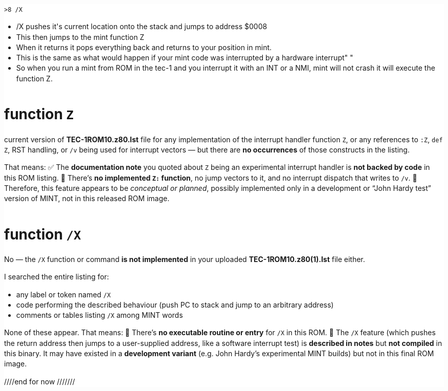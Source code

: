 ```
>8 /X
```
- /X pushes it's current location onto the stack and jumps to address $0008
- This then jumps to the mint function Z 
- When it returns it pops everything back and returns to your position in mint. 
- This is the same as what would happen if your mint code was interrupted by a hardware interrupt"        "
- So when you run a mint from ROM in the tec-1 and you interrupt it with an INT or a NMI, mint will not crash it will execute the function Z.


# function `Z`

current version of **TEC-1ROM10.z80.lst** file for any implementation of the interrupt handler function `Z`, or any references to `:Z`, `def Z`, RST handling, or `/v` being used for interrupt vectors — but there are **no occurrences** of those constructs in the listing.

That means:
✅ The **documentation note** you quoted about `Z` being an experimental interrupt handler is **not backed by code** in this ROM listing.
🚫 There’s **no implemented `Z:` function**, no jump vectors to it, and no interrupt dispatch that writes to `/v`.
🧠 Therefore, this feature appears to be *conceptual or planned*, possibly implemented only in a development or “John Hardy test” version of MINT, not in this released ROM image.


# function `/X`  
No — the `/X` function or command **is not implemented** in your uploaded **TEC-1ROM10.z80(1).lst** file either.

I searched the entire listing for:

* any label or token named `/X`
* code performing the described behaviour (push PC to stack and jump to an arbitrary address)
* comments or tables listing `/X` among MINT words

None of these appear.
That means:
🚫 There’s **no executable routine or entry** for `/X` in this ROM.
🧠 The `/X` feature (which pushes the return address then jumps to a user-supplied address, like a software interrupt test) is **described in notes** but **not compiled** in this binary.
It may have existed in a **development variant** (e.g. John Hardy’s experimental MINT builds) but not in this final ROM image.





////end for now ///////





